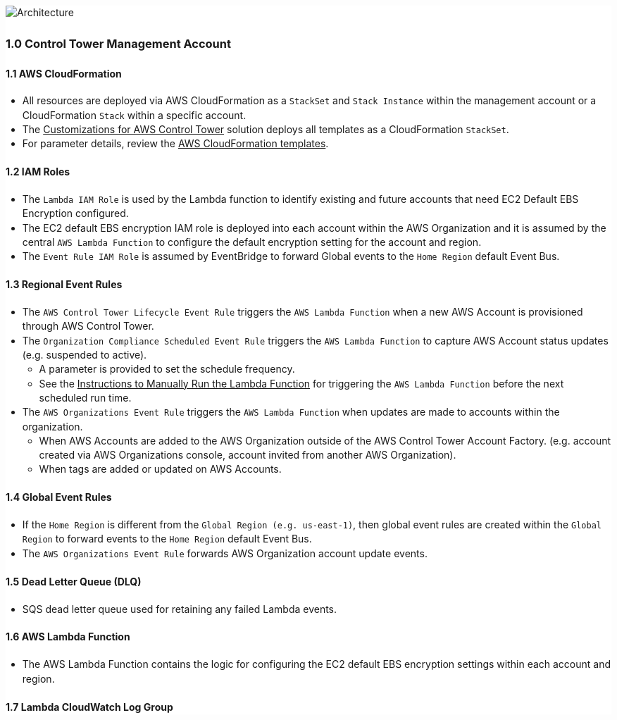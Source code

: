 ![Architecture](./documentation/ec2-default-ebs-encryption.png)

### 1.0 Control Tower Management Account

#### 1.1 AWS CloudFormation

- All resources are deployed via AWS CloudFormation as a `StackSet` and `Stack Instance` within the management account or a CloudFormation `Stack` within a specific account.
- The [Customizations for AWS Control Tower](https://aws.amazon.com/solutions/implementations/customizations-for-aws-control-tower/) solution deploys all templates as a CloudFormation `StackSet`.
- For parameter details, review the [AWS CloudFormation templates](templates/).

#### 1.2 IAM Roles

- The `Lambda IAM Role` is used by the Lambda function to identify existing and future accounts that need EC2 Default EBS Encryption configured.
- The EC2 default EBS encryption IAM role is deployed into each account within the AWS Organization and it is assumed by the central `AWS Lambda Function` to configure the default encryption setting for the account and region.
- The `Event Rule IAM Role` is assumed by EventBridge to forward Global events to the `Home Region` default Event Bus.

#### 1.3 Regional Event Rules

- The `AWS Control Tower Lifecycle Event Rule` triggers the `AWS Lambda Function` when a new AWS Account is provisioned through AWS Control Tower.
- The `Organization Compliance Scheduled Event Rule` triggers the `AWS Lambda Function` to capture AWS Account status updates (e.g. suspended to active).
  - A parameter is provided to set the schedule frequency.
  - See the [Instructions to Manually Run the Lambda Function](#instructions-to-manually-run-the-lambda-function) for triggering the `AWS Lambda Function` before the next scheduled run time.
- The `AWS Organizations Event Rule` triggers the `AWS Lambda Function` when updates are made to accounts within the organization.
  - When AWS Accounts are added to the AWS Organization outside of the AWS Control Tower Account Factory. (e.g. account created via AWS Organizations console, account invited from another AWS Organization).
  - When tags are added or updated on AWS Accounts.

#### 1.4 Global Event Rules

- If the `Home Region` is different from the `Global Region (e.g. us-east-1)`, then global event rules are created within the `Global Region` to forward events to the `Home Region` default Event Bus.
- The `AWS Organizations Event Rule` forwards AWS Organization account update events.

#### 1.5 Dead Letter Queue (DLQ)

- SQS dead letter queue used for retaining any failed Lambda events.

#### 1.6 AWS Lambda Function

- The AWS Lambda Function contains the logic for configuring the EC2 default EBS encryption settings within each account and region.

#### 1.7 Lambda CloudWatch Log Group
